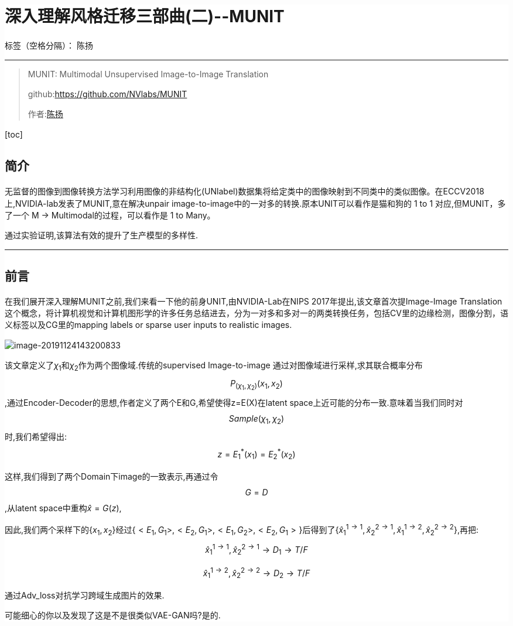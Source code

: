 # 深入理解风格迁移三部曲(二)--MUNIT

标签（空格分隔）： 陈扬

---

> MUNIT: Multimodal Unsupervised Image-to-Image Translation
>
> github:https://github.com/NVlabs/MUNIT
>
> 作者:[陈扬](https://www.zhihu.com/people/ba-la-ba-la-82-47/activities)

[toc]

## 简介

无监督的图像到图像转换方法学习利用图像的非结构化(UNlabel)数据集将给定类中的图像映射到不同类中的类似图像。在ECCV2018上,NVIDIA-lab发表了MUNIT,意在解决unpair image-to-image中的一对多的转换.原本UNIT可以看作是猫和狗的 1 to 1 对应,但MUNIT，多了一个 M -> Multimodal的过程，可以看作是 1 to Many。

通过实验证明,该算法有效的提升了生产模型的多样性.

---

## 前言

在我们展开深入理解MUNIT之前,我们来看一下他的前身UNIT,由NVIDIA-Lab在NIPS 2017年提出,该文章首次提Image-Image Translation这个概念，将计算机视觉和计算机图形学的许多任务总结进去，分为一对多和多对一的两类转换任务，包括CV里的边缘检测，图像分割，语义标签以及CG里的mapping labels or sparse user inputs to realistic images.

![image-20191124143200833](https://cy-1256894686.cos.ap-beijing.myqcloud.com/2019-11-24-103533.png)

该文章定义了$\chi_1$和$\chi_2$作为两个图像域.传统的supervised Image-to-image 通过对图像域进行采样,求其联合概率分布$$P_{(\chi_1,\chi_2)}(x_1,x_2)$$,通过Encoder-Decoder的思想,作者定义了两个E和G,希望使得z=E(X)在latent space上近可能的分布一致.意味着当我们同时对$$Sample(\chi_1 ,\chi_2)$$时,我们希望得出:
$$
z=E_{1}^{*}\left(x_{1}\right)=E_{2}^{*}\left(x_{2}\right)
$$

这样,我们得到了两个Domain下image的一致表示,再通过令$$G=D$$,从latent space中重构$\hat{x}=G(z)$,

因此,我们两个采样下的$\{x_1,x_2\}$经过$\{<E_1,G_1>,<E_2,G_1>,<E_1,G_2>,<E_2,G_1>\}$后得到了$\{\hat{x}^{1\rightarrow1}_1,\hat{x}^{2\rightarrow1}_2,\hat{x}^{1\rightarrow2}_1,\hat{x}^{2\rightarrow2}_2\}$,再把:
$$
\hat{x}^{1\rightarrow1}_1,\hat{x}^{2\rightarrow1}_2\rightarrow D_1\rightarrow T/F
$$

$$
\hat{x}^{1\rightarrow2}_1,\hat{x}^{2\rightarrow2}_2\rightarrow D_2\rightarrow T/F
$$

通过Adv_loss对抗学习跨域生成图片的效果.

可能细心的你以及发现了这是不是很类似VAE-GAN吗?是的.
